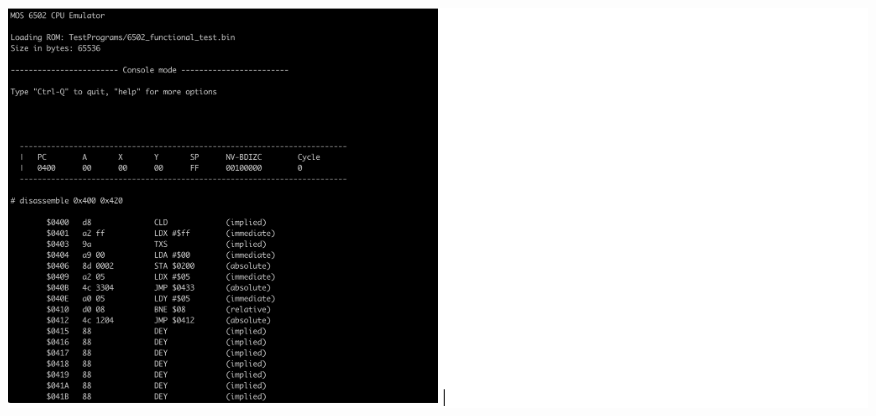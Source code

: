 <img width="430" alt="horizontal" src="https://github.com/cassianoperin/6502_GO_Console/blob/main/Images/disassembler.png">  |